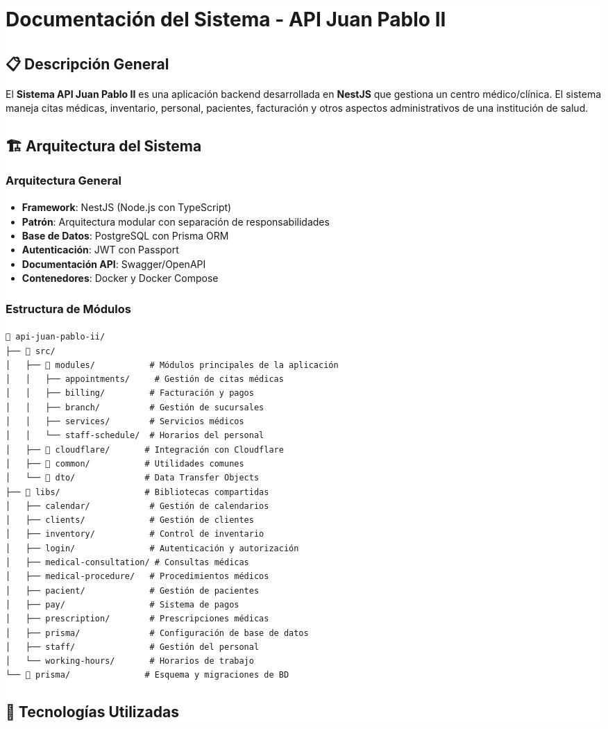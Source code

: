 # Documentación del Sistema - API Juan Pablo II

## 📋 Descripción General

El **Sistema API Juan Pablo II** es una aplicación backend desarrollada en **NestJS** que gestiona un centro médico/clínica. El sistema maneja citas médicas, inventario, personal, pacientes, facturación y otros aspectos administrativos de una institución de salud.

## 🏗️ Arquitectura del Sistema

### **Arquitectura General**
- **Framework**: NestJS (Node.js con TypeScript)
- **Patrón**: Arquitectura modular con separación de responsabilidades
- **Base de Datos**: PostgreSQL con Prisma ORM
- **Autenticación**: JWT con Passport
- **Documentación API**: Swagger/OpenAPI
- **Contenedores**: Docker y Docker Compose

### **Estructura de Módulos**

```
📁 api-juan-pablo-ii/
├── 📁 src/
│   ├── 📁 modules/           # Módulos principales de la aplicación
│   │   ├── appointments/     # Gestión de citas médicas
│   │   ├── billing/         # Facturación y pagos
│   │   ├── branch/          # Gestión de sucursales
│   │   ├── services/        # Servicios médicos
│   │   └── staff-schedule/  # Horarios del personal
│   ├── 📁 cloudflare/       # Integración con Cloudflare
│   ├── 📁 common/           # Utilidades comunes
│   └── 📁 dto/              # Data Transfer Objects
├── 📁 libs/                 # Bibliotecas compartidas
│   ├── calendar/            # Gestión de calendarios
│   ├── clients/             # Gestión de clientes
│   ├── inventory/           # Control de inventario
│   ├── login/               # Autenticación y autorización
│   ├── medical-consultation/ # Consultas médicas
│   ├── medical-procedure/   # Procedimientos médicos
│   ├── pacient/             # Gestión de pacientes
│   ├── pay/                 # Sistema de pagos
│   ├── prescription/        # Prescripciones médicas
│   ├── prisma/              # Configuración de base de datos
│   ├── staff/               # Gestión del personal
│   └── working-hours/       # Horarios de trabajo
└── 📁 prisma/               # Esquema y migraciones de BD
```

## 🔧 Tecnologías Utilizadas
